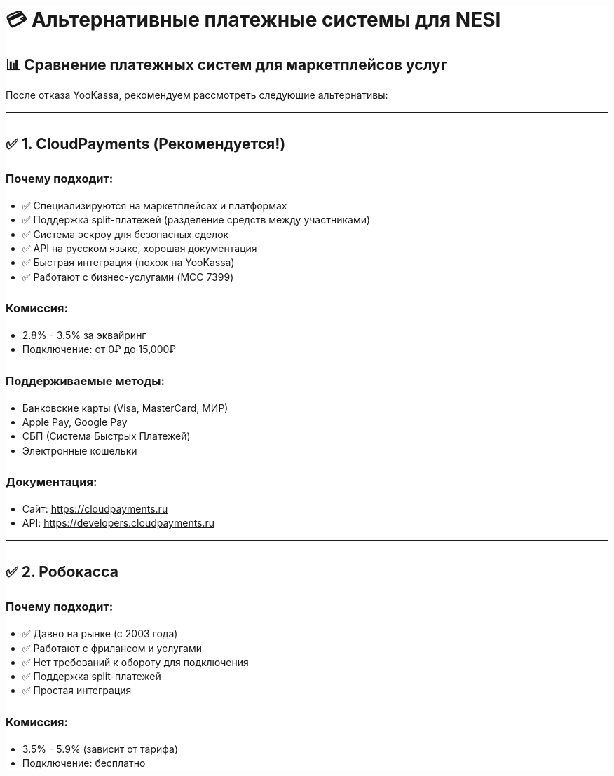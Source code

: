 # 💳 Альтернативные платежные системы для NESI

## 📊 Сравнение платежных систем для маркетплейсов услуг

После отказа YooKassa, рекомендуем рассмотреть следующие альтернативы:

---

## ✅ **1. CloudPayments (Рекомендуется!)**

### **Почему подходит:**
- ✅ Специализируются на маркетплейсах и платформах
- ✅ Поддержка split-платежей (разделение средств между участниками)
- ✅ Система эскроу для безопасных сделок
- ✅ API на русском языке, хорошая документация
- ✅ Быстрая интеграция (похож на YooKassa)
- ✅ Работают с бизнес-услугами (MCC 7399)

### **Комиссия:**
- 2.8% - 3.5% за эквайринг
- Подключение: от 0₽ до 15,000₽

### **Поддерживаемые методы:**
- Банковские карты (Visa, MasterCard, МИР)
- Apple Pay, Google Pay
- СБП (Система Быстрых Платежей)
- Электронные кошельки

### **Документация:**
- Сайт: https://cloudpayments.ru
- API: https://developers.cloudpayments.ru

---

## ✅ **2. Робокасса**

### **Почему подходит:**
- ✅ Давно на рынке (с 2003 года)
- ✅ Работают с фрилансом и услугами
- ✅ Нет требований к обороту для подключения
- ✅ Поддержка split-платежей
- ✅ Простая интеграция

### **Комиссия:**
- 3.5% - 5.9% (зависит от тарифа)
- Подключение: бесплатно
